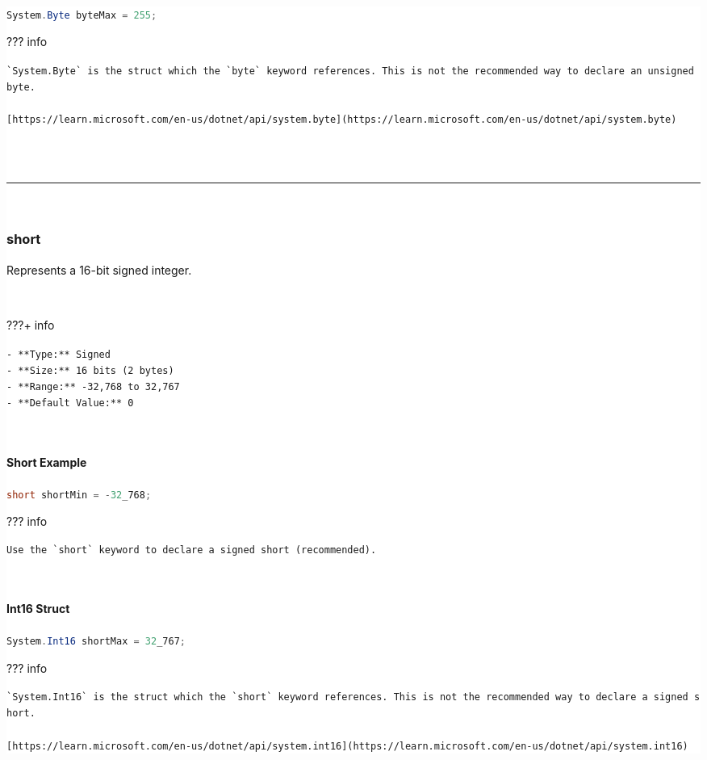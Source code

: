 ```csharp
System.Byte byteMax = 255;
```
??? info

    `System.Byte` is the struct which the `byte` keyword references. This is not the recommended way to declare an unsigned byte. 

    [https://learn.microsoft.com/en-us/dotnet/api/system.byte](https://learn.microsoft.com/en-us/dotnet/api/system.byte)
  
<br>

<br>

---

<br>

### short

Represents a 16-bit signed integer.

<br>

???+ info

    - **Type:** Signed
    - **Size:** 16 bits (2 bytes)
    - **Range:** -32,768 to 32,767
    - **Default Value:** 0

<br>

#### Short Example

```csharp
short shortMin = -32_768;
```

??? info

    Use the `short` keyword to declare a signed short (recommended).

<br>

#### Int16 Struct

```csharp
System.Int16 shortMax = 32_767;
```

??? info

    `System.Int16` is the struct which the `short` keyword references. This is not the recommended way to declare a signed short.

    [https://learn.microsoft.com/en-us/dotnet/api/system.int16](https://learn.microsoft.com/en-us/dotnet/api/system.int16)

